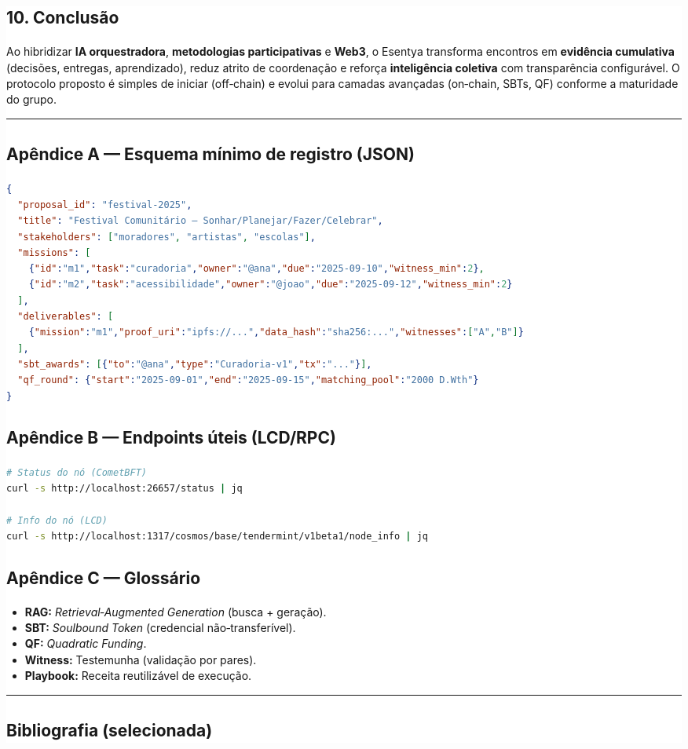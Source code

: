 
## 10. Conclusão

Ao hibridizar **IA orquestradora**, **metodologias participativas** e **Web3**, o Esentya transforma encontros em **evidência cumulativa** (decisões, entregas, aprendizado), reduz atrito de coordenação e reforça **inteligência coletiva** com transparência configurável. O protocolo proposto é simples de iniciar (off‑chain) e evolui para camadas avançadas (on‑chain, SBTs, QF) conforme a maturidade do grupo.

---

## Apêndice A — Esquema mínimo de registro (JSON)

```json
{
  "proposal_id": "festival-2025",
  "title": "Festival Comunitário — Sonhar/Planejar/Fazer/Celebrar",
  "stakeholders": ["moradores", "artistas", "escolas"],
  "missions": [
    {"id":"m1","task":"curadoria","owner":"@ana","due":"2025-09-10","witness_min":2},
    {"id":"m2","task":"acessibilidade","owner":"@joao","due":"2025-09-12","witness_min":2}
  ],
  "deliverables": [
    {"mission":"m1","proof_uri":"ipfs://...","data_hash":"sha256:...","witnesses":["A","B"]}
  ],
  "sbt_awards": [{"to":"@ana","type":"Curadoria-v1","tx":"..."}],
  "qf_round": {"start":"2025-09-01","end":"2025-09-15","matching_pool":"2000 D.Wth"}
}
```

## Apêndice B — Endpoints úteis (LCD/RPC)

```bash
# Status do nó (CometBFT)
curl -s http://localhost:26657/status | jq

# Info do nó (LCD)
curl -s http://localhost:1317/cosmos/base/tendermint/v1beta1/node_info | jq
```

## Apêndice C — Glossário

- **RAG:** *Retrieval‑Augmented Generation* (busca + geração).
- **SBT:** *Soulbound Token* (credencial não‑transferível).
- **QF:** *Quadratic Funding*.
- **Witness:** Testemunha (validação por pares).
- **Playbook:** Receita reutilizável de execução.

---

## Bibliografia (selecionada)
